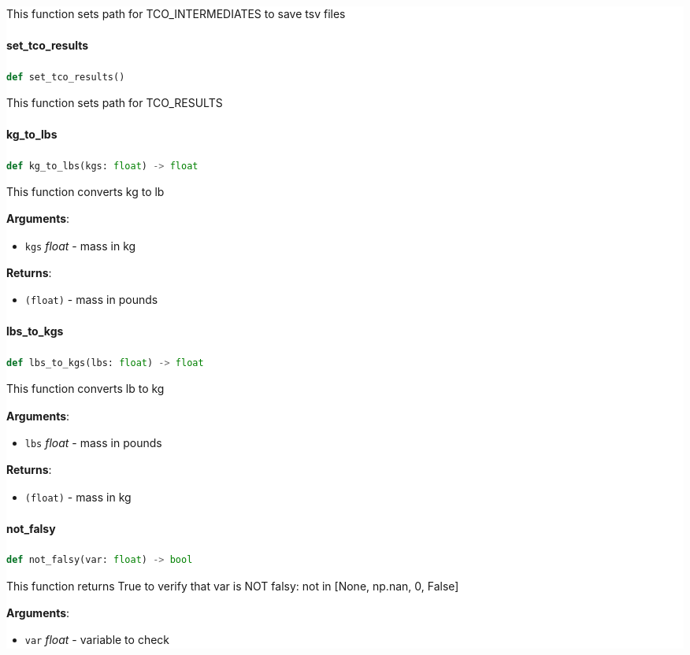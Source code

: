 This function sets path for TCO_INTERMEDIATES to save tsv files

<a id="t3co.run.Global.set_tco_results"></a>

#### set\_tco\_results

```python
def set_tco_results()
```

This function sets path for TCO_RESULTS

<a id="t3co.run.Global.kg_to_lbs"></a>

#### kg\_to\_lbs

```python
def kg_to_lbs(kgs: float) -> float
```

This function converts kg to lb

**Arguments**:

- `kgs` _float_ - mass in kg
  

**Returns**:

- `(float)` - mass in pounds

<a id="t3co.run.Global.lbs_to_kgs"></a>

#### lbs\_to\_kgs

```python
def lbs_to_kgs(lbs: float) -> float
```

This function converts lb to kg

**Arguments**:

- `lbs` _float_ - mass in pounds
  

**Returns**:

- `(float)` - mass in kg

<a id="t3co.run.Global.not_falsy"></a>

#### not\_falsy

```python
def not_falsy(var: float) -> bool
```

This function returns True to verify that var is NOT falsy: not in [None, np.nan, 0, False]


**Arguments**:

- `var` _float_ - variable to check
  